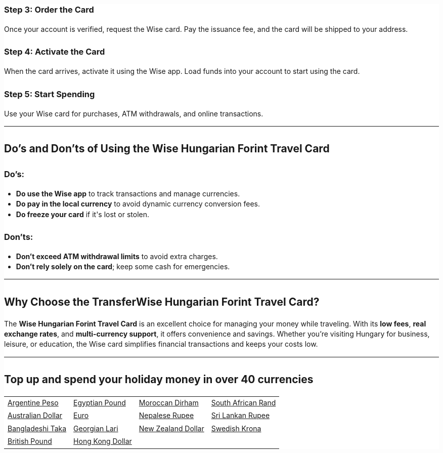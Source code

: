 ### Step 3: **Order the Card**
Once your account is verified, request the Wise card. Pay the issuance fee, and the card will be shipped to your address.

### Step 4: **Activate the Card**
When the card arrives, activate it using the Wise app. Load funds into your account to start using the card.

### Step 5: **Start Spending**
Use your Wise card for purchases, ATM withdrawals, and online transactions.

---

## Do’s and Don’ts of Using the Wise Hungarian Forint Travel Card

### Do’s:
- **Do use the Wise app** to track transactions and manage currencies.
- **Do pay in the local currency** to avoid dynamic currency conversion fees.
- **Do freeze your card** if it's lost or stolen.

### Don’ts:
- **Don’t exceed ATM withdrawal limits** to avoid extra charges.
- **Don’t rely solely on the card**; keep some cash for emergencies.

---

## Why Choose the TransferWise Hungarian Forint Travel Card?

The **Wise Hungarian Forint Travel Card** is an excellent choice for managing your money while traveling. With its **low fees**, **real exchange rates**, and **multi-currency support**, it offers convenience and savings. Whether you’re visiting Hungary for business, leisure, or education, the Wise card simplifies financial transactions and keeps your costs low.

---

## Top up and spend your holiday money in over 40 currencies

<table>
    <tr>
        <td><a href="/posts/TransferWise-Argentine-Peso-Travel-Card.html">Argentine Peso</a></td>
        <td><a href="/posts/TransferWise-Egyptian-Pound-Travel-Card.html">Egyptian Pound</a></td>
        <td><a href="/posts/TransferWise-Moroccan-Dirham-Travel-Card.html">Moroccan Dirham</a></td>
        <td><a href="/posts/TransferWise-South-African-Rand-Travel-Card.html">South African Rand</a></td>
    </tr>
    <tr>
        <td><a href="/posts/TransferWise-Australian-Dollar-Travel-Card.html">Australian Dollar</a></td>
        <td><a href="/posts/TransferWise-Euro-Travel-Card.html">Euro</a></td>
        <td><a href="/posts/TransferWise-Nepalese-Rupee-Travel-Card.html">Nepalese Rupee</a></td>
        <td><a href="/posts/TransferWise-Sri-Lankan-Rupee-Travel-Card.html">Sri Lankan Rupee</a></td>
    </tr>
    <tr>
        <td><a href="/posts/TransferWise-Bangladeshi-Taka-Travel-Card.html">Bangladeshi Taka</a></td>
        <td><a href="/posts/TransferWise-Georgian-Lari-Travel-Card.html">Georgian Lari</a></td>
        <td><a href="/posts/TransferWise-New-Zealand-Dollar-Travel-Card.html">New Zealand Dollar</a></td>
        <td><a href="/posts/TransferWise-Swedish-Krona-Travel-Card.html">Swedish Krona</a></td>
    </tr>
    <tr>
        <td><a href="/posts/TransferWise-British-Pound-Travel-Card.html">British Pound</a></td>
        <td><a href="/posts/TransferWise-Hong-Kong-Dollar-Travel-Card.html">Hong Kong Dollar</a></td>